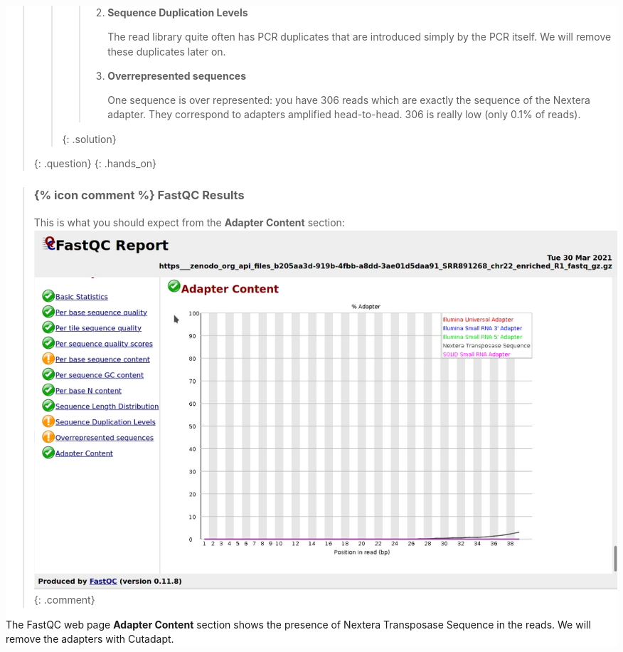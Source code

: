 > > >
> > >    2. **Sequence Duplication Levels**
> > >
> > >       The read library quite often has PCR duplicates that are introduced
> > >       simply by the PCR itself. We will remove these duplicates later on.
> > >
> > >    3. **Overrepresented sequences**
> > >
> > >       One sequence is over represented:
> > >       you have 306 reads which are exactly the sequence of the Nextera adapter.
> > >       They correspond to adapters amplified head-to-head.
> > >       306 is really low (only 0.1% of reads).
> > >
> > {: .solution}
> >
>    {: .question}
{: .hands_on}

> ### {% icon comment %} FastQC Results
> This is what you should expect from the **Adapter Content** section:
> ![FastQC screenshot of the Adapter Content section](../../images/atac-seq/Screenshot_fastqcBeforecutadapt.png "FastQC screenshot on the Adapter Content section")
{: .comment}

The FastQC web page **Adapter Content** section shows the presence of Nextera Transposase Sequence in the reads. We will remove the adapters with Cutadapt.

